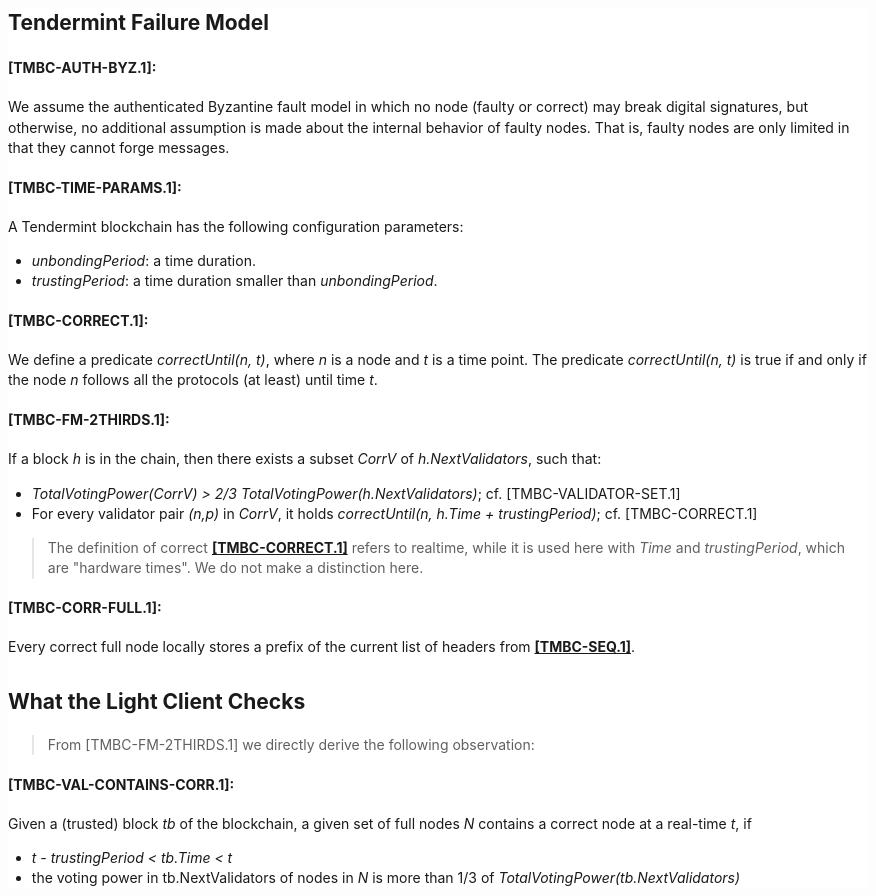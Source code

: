 
## Tendermint Failure Model

#### **[TMBC-AUTH-BYZ.1]**:
We assume the authenticated Byzantine fault model in which no node (faulty or
correct) may break digital signatures, but otherwise, no additional
assumption is made about the internal behavior of faulty 
nodes. That is, faulty nodes are only limited in that they cannot forge
messages.


#### **[TMBC-TIME-PARAMS.1]**:
A Tendermint blockchain has the following configuration parameters:
 - *unbondingPeriod*: a time duration.
 - *trustingPeriod*: a time duration smaller than *unbondingPeriod*.


#### **[TMBC-CORRECT.1]**:
We define a predicate *correctUntil(n, t)*, where *n* is a node and *t* is a 
time point. 
The predicate *correctUntil(n, t)* is true if and only if the node *n* 
follows all the protocols (at least) until time *t*.



#### **[TMBC-FM-2THIRDS.1]**:
If a block *h* is in the chain,
then there exists a subset *CorrV*
of *h.NextValidators*, such that:
  - *TotalVotingPower(CorrV) > 2/3
    TotalVotingPower(h.NextValidators)*; cf. [TMBC-VALIDATOR-SET.1]
  - For every validator pair *(n,p)* in *CorrV*, it holds *correctUntil(n,
    h.Time + trustingPeriod)*; cf. [TMBC-CORRECT.1]


> The definition of correct
> [**[TMBC-CORRECT.1]**](TMBC-CORRECT-link) refers to realtime, while it
> is used here with *Time* and *trustingPeriod*, which are "hardware
> times".  We do not make a distinction here.

#### **[TMBC-CORR-FULL.1]**:

Every correct full node locally stores a prefix of the
current list of headers from [**[TMBC-SEQ.1]**][TMBC-SEQ-link].


## What the Light Client Checks


> From [TMBC-FM-2THIRDS.1] we directly derive the following observation:

#### **[TMBC-VAL-CONTAINS-CORR.1]**:

Given a (trusted) block *tb* of the blockchain, a given set of full nodes 
*N* contains a correct node at a real-time *t*, if
   - *t - trustingPeriod < tb.Time < t*
   - the voting power in tb.NextValidators of nodes in *N* is more
     than 1/3 of *TotalVotingPower(tb.NextValidators)*


[RPC]: https://docs.tendermint.com/master/rpc/
[block]: https://github.com/tendermint/spec/blob/master/spec/blockchain/blockchain.md
[TMBC-HEADER-link]: #tmbc-header.1
[TMBC-SEQ-link]: #tmbc-seq.1
[TMBC-CorrFull-link]: #tmbc-corr-full.1
[TMBC-Auth-Byz-link]: #tmbc-auth-byz.1
[TMBC-TIME_PARAMS-link]: tmbc-time-params.1
[TMBC-FM-2THIRDS-link]: #tmbc-fm-2thirds.1
[TMBC-VAL-CONTAINS-CORR-link]: tmbc-val-contains-corr.1
[TMBC-VAL-COMMIT-link]: #tmbc-val-commit.1
[TMBC-SOUND-DISTR-POSS-COMMIT-link]: #tmbc-sound-distr-poss-commit.1
[lightclient]: https://github.com/interchainio/tendermint-rs/blob/e2cb9aca0b95430fca2eac154edddc9588038982/docs/architecture/adr-002-lite-client.md
[failuredetector]: https://github.com/informalsystems/VDD/blob/master/liteclient/failuredetector.md
[fullnode]: https://github.com/tendermint/spec/blob/master/spec/blockchain/fullnode.md
[FN-LuckyCase-link]: https://github.com/tendermint/spec/blob/master/spec/blockchain/fullnode.md#fn-luckycase
[blockchain-validator-set]: https://github.com/tendermint/spec/blob/master/spec/blockchain/blockchain.md#data-structures
[fullnode-data-structures]: https://github.com/tendermint/spec/blob/master/spec/blockchain/fullnode.md#data-structures
[FN-ManifestFaulty-link]: https://github.com/tendermint/spec/blob/master/spec/blockchain/fullnode.md#fn-manifestfaulty
[arXiv]: https://arxiv.org/abs/1807.04938